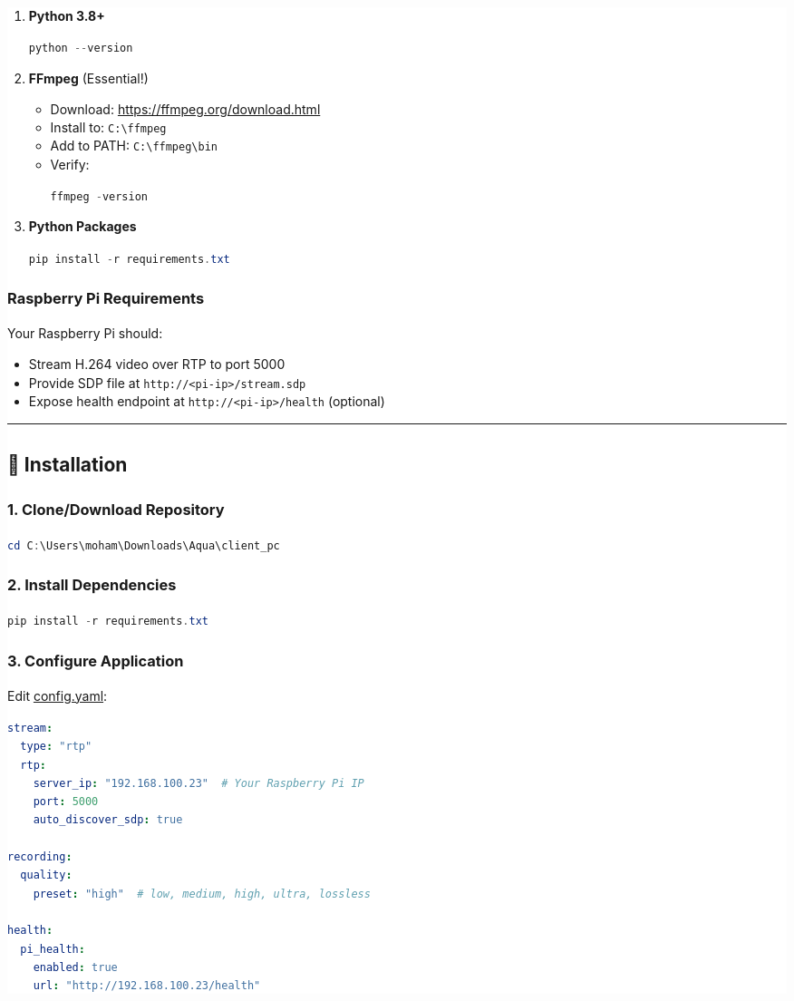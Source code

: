 1. **Python 3.8+**
   ```powershell
   python --version
   ```

2. **FFmpeg** (Essential!)
   - Download: https://ffmpeg.org/download.html
   - Install to: `C:\ffmpeg`
   - Add to PATH: `C:\ffmpeg\bin`
   - Verify:
     ```powershell
     ffmpeg -version
     ```

3. **Python Packages**
   ```powershell
   pip install -r requirements.txt
   ```

### Raspberry Pi Requirements

Your Raspberry Pi should:
- Stream H.264 video over RTP to port 5000
- Provide SDP file at `http://<pi-ip>/stream.sdp`
- Expose health endpoint at `http://<pi-ip>/health` (optional)

---

## 🔧 Installation

### 1. Clone/Download Repository
```powershell
cd C:\Users\moham\Downloads\Aqua\client_pc
```

### 2. Install Dependencies
```powershell
pip install -r requirements.txt
```

### 3. Configure Application

Edit [config.yaml](config.yaml):

```yaml
stream:
  type: "rtp"
  rtp:
    server_ip: "192.168.100.23"  # Your Raspberry Pi IP
    port: 5000
    auto_discover_sdp: true

recording:
  quality:
    preset: "high"  # low, medium, high, ultra, lossless

health:
  pi_health:
    enabled: true
    url: "http://192.168.100.23/health"
```
